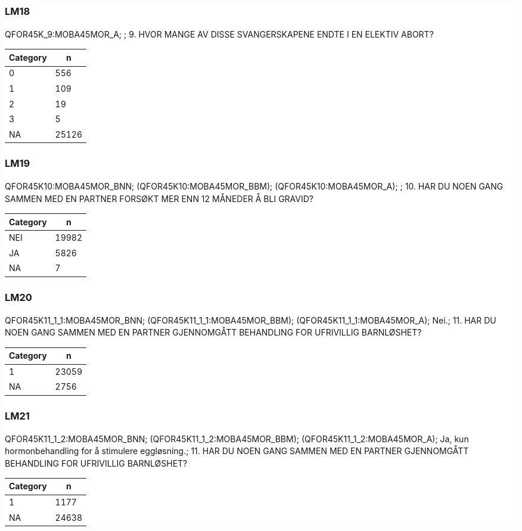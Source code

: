 
### LM18
QFOR45K_9:MOBA45MOR_A; ; 9. HVOR MANGE AV DISSE SVANGERSKAPENE ENDTE I EN ELEKTIV ABORT?


| Category | n |
| -------- | - |
| 0 | 556 |
| 1 | 109 |
| 2 | 19 |
| 3 | 5 |
| NA | 25126 |


### LM19
QFOR45K10:MOBA45MOR_BNN; (QFOR45K10:MOBA45MOR_BBM); (QFOR45K10:MOBA45MOR_A); ; 10. HAR DU NOEN GANG SAMMEN MED EN PARTNER FORSØKT MER ENN 12 MÅNEDER Å BLI GRAVID?


| Category | n |
| -------- | - |
| NEI | 19982 |
| JA | 5826 |
| NA | 7 |


### LM20
QFOR45K11_1_1:MOBA45MOR_BNN; (QFOR45K11_1_1:MOBA45MOR_BBM); (QFOR45K11_1_1:MOBA45MOR_A); Nei.; 11. HAR DU NOEN GANG SAMMEN MED EN PARTNER GJENNOMGÅTT BEHANDLING FOR UFRIVILLIG BARNLØSHET?


| Category | n |
| -------- | - |
| 1 | 23059 |
| NA | 2756 |


### LM21
QFOR45K11_1_2:MOBA45MOR_BNN; (QFOR45K11_1_2:MOBA45MOR_BBM); (QFOR45K11_1_2:MOBA45MOR_A); Ja, kun hormonbehandling for å stimulere eggløsning.; 11. HAR DU NOEN GANG SAMMEN MED EN PARTNER GJENNOMGÅTT BEHANDLING FOR UFRIVILLIG BARNLØSHET?


| Category | n |
| -------- | - |
| 1 | 1177 |
| NA | 24638 |

